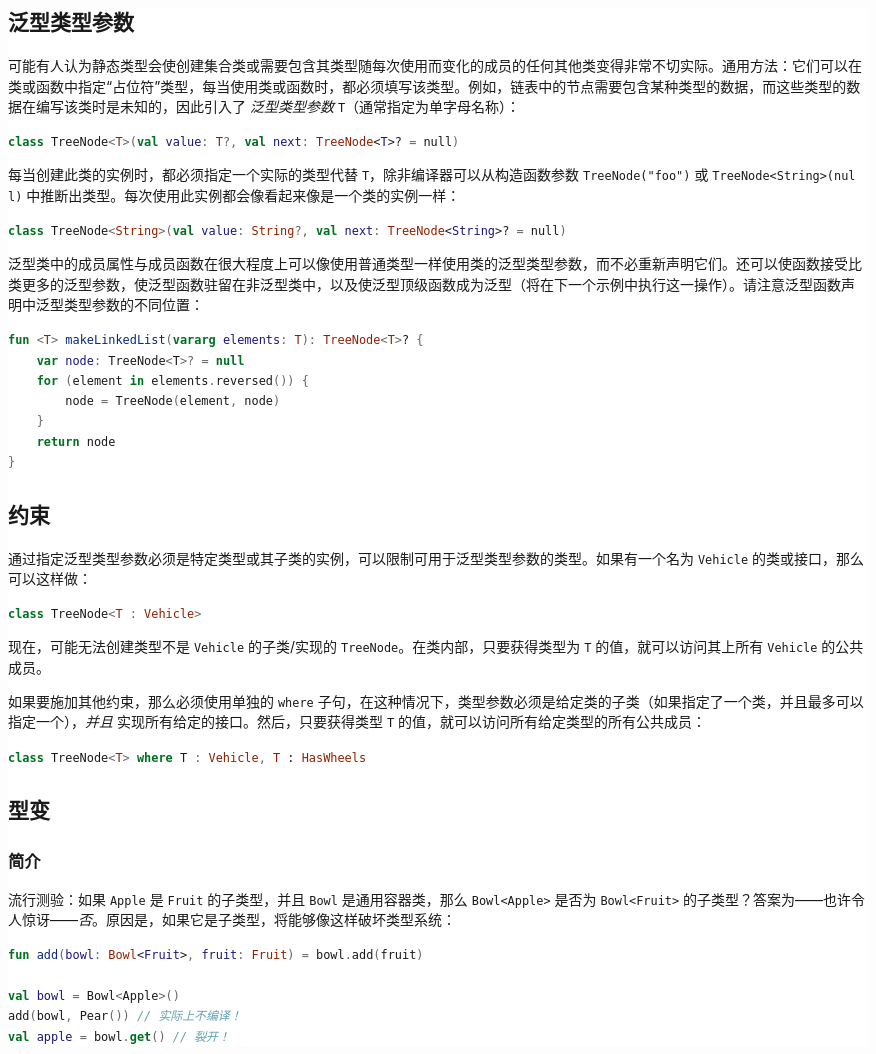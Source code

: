 ## 泛型类型参数

可能有人认为静态类型会使创建集合类或需要包含其类型随每次使用而变化的成员的任何其他类变得非常不切实际。通用方法：它们可以在类或函数中指定“占位符”类型，每当使用类或函数时，都必须填写该类型。例如，链表中的节点需要包含某种类型的数据，而这些类型的数据在编写该类时是未知的，因此引入了 _泛型类型参数_ `T`（通常指定为单字母名称）：

```kotlin
class TreeNode<T>(val value: T?, val next: TreeNode<T>? = null)
```

每当创建此类的实例时，都必须指定一个实际的类型代替 `T`，除非编译器可以从构造函数参数 `TreeNode("foo")` 或 `TreeNode<String>(null)` 中推断出类型。每次使用此实例都会像看起来像是一个类的实例一样：

```kotlin
class TreeNode<String>(val value: String?, val next: TreeNode<String>? = null)
```

泛型类中的成员属性与成员函数在很大程度上可以像使用普通类型一样使用类的泛型类型参数，而不必重新声明它们。还可以使函数接受比类更多的泛型参数，使泛型函数驻留在非泛型类中，以及使泛型顶级函数成为泛型（将在下一个示例中执行这一操作）。请注意泛型函数声明中泛型类型参数的不同位置：

```kotlin
fun <T> makeLinkedList(vararg elements: T): TreeNode<T>? {
    var node: TreeNode<T>? = null
    for (element in elements.reversed()) {
        node = TreeNode(element, node)
    }
    return node
}
```


## 约束

通过指定泛型类型参数必须是特定类型或其子类的实例，可以限制可用于泛型类型参数的类型。如果有一个名为 `Vehicle` 的类或接口，那么可以这样做：

```kotlin
class TreeNode<T : Vehicle>
```

现在，可能无法创建类型不是 `Vehicle` 的子类/实现的 `TreeNode`。在类内部，只要获得类型为 `T` 的值，就可以访问其上所有 `Vehicle` 的公共成员。

如果要施加其他约束，那么必须使用单独的 `where` 子句，在这种情况下，类型参数必须是给定类的子类（如果指定了一个类，并且最多可以指定一个），_并且_ 实现所有给定的接口。然后，只要获得类型 `T` 的值，就可以访问所有给定类型的所有公共成员：

```kotlin
class TreeNode<T> where T : Vehicle, T : HasWheels
```


## 型变


### 简介

流行测验：如果 `Apple` 是 `Fruit` 的子类型，并且 `Bowl` 是通用容器类，那么 `Bowl<Apple>` 是否为 `Bowl<Fruit>` 的子类型？答案为——也许令人惊讶——_否_。原因是，如果它是子类型，将能够像这样破坏类型系统：

```kotlin
fun add(bowl: Bowl<Fruit>, fruit: Fruit) = bowl.add(fruit)

val bowl = Bowl<Apple>()
add(bowl, Pear()) // 实际上不编译！
val apple = bowl.get() // 裂开！
```
